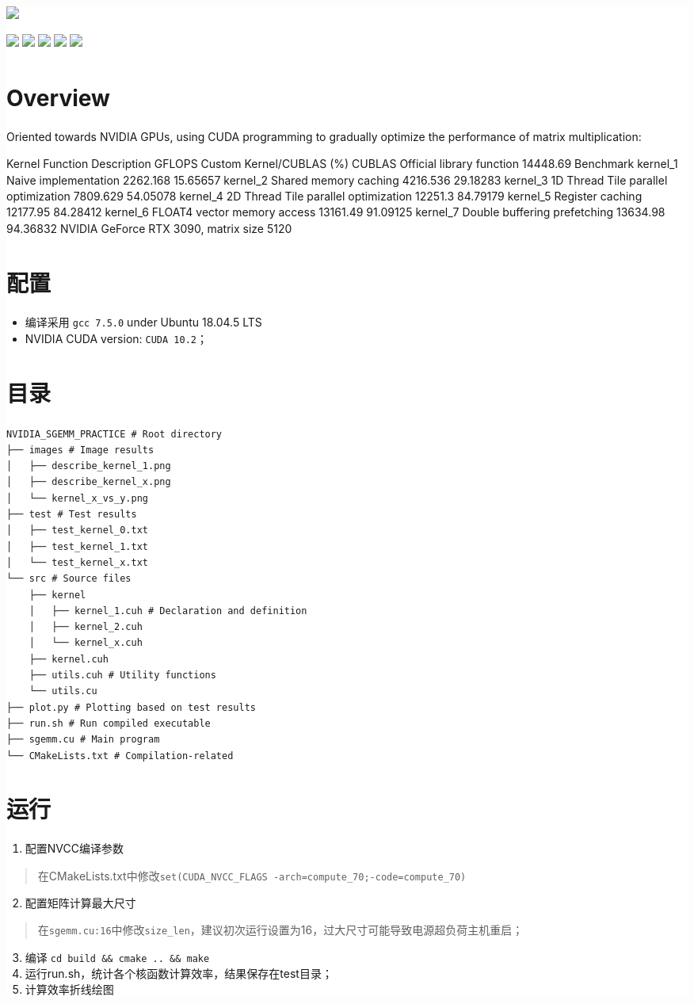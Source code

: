 ![](images/head.png)

![](https://img.shields.io/badge/build-passing-brightgreen) ![](https://img.shields.io/badge/ubuntu-18.04-blue) ![](https://img.shields.io/badge/cuda-10.2-blue) ![](https://img.shields.io/badge/nvidia-RTX3090-blue) ![](https://img.shields.io/badge/cmake-3.21-blue)



# Overview
Oriented towards NVIDIA GPUs, using CUDA programming to gradually optimize the performance of matrix multiplication:

Kernel Function	Description	GFLOPS	Custom Kernel/CUBLAS (%)
CUBLAS	Official library function	14448.69	Benchmark
kernel_1	Naive implementation	2262.168	15.65657
kernel_2	Shared memory caching	4216.536	29.18283
kernel_3	1D Thread Tile parallel optimization	7809.629	54.05078
kernel_4	2D Thread Tile parallel optimization	12251.3	84.79179
kernel_5	Register caching	12177.95	84.28412
kernel_6	FLOAT4 vector memory access	13161.49	91.09125
kernel_7	Double buffering prefetching	13634.98	94.36832
NVIDIA GeForce RTX 3090, matrix size 5120

# 配置

- 编译采用 `gcc 7.5.0` under Ubuntu 18.04.5 LTS
- NVIDIA CUDA version: `CUDA 10.2`；

# 目录


~~~
NVIDIA_SGEMM_PRACTICE # Root directory
├── images # Image results
│   ├── describe_kernel_1.png
│   ├── describe_kernel_x.png
│   └── kernel_x_vs_y.png
├── test # Test results
│   ├── test_kernel_0.txt
│   ├── test_kernel_1.txt
│   └── test_kernel_x.txt
└── src # Source files
    ├── kernel
    │   ├── kernel_1.cuh # Declaration and definition
    │   ├── kernel_2.cuh
    │   └── kernel_x.cuh
    ├── kernel.cuh
    ├── utils.cuh # Utility functions
    └── utils.cu
├── plot.py # Plotting based on test results
├── run.sh # Run compiled executable
├── sgemm.cu # Main program
└── CMakeLists.txt # Compilation-related
~~~
# 运行
1. 配置NVCC编译参数
> 在CMakeLists.txt中修改`set(CUDA_NVCC_FLAGS -arch=compute_70;-code=compute_70)`
2. 配置矩阵计算最大尺寸
> 在`sgemm.cu:16`中修改`size_len`，建议初次运行设置为16，过大尺寸可能导致电源超负荷主机重启；
3. 编译
`cd build && cmake .. && make`
4. 运行run.sh，统计各个核函数计算效率，结果保存在test目录；
5. 计算效率折线绘图